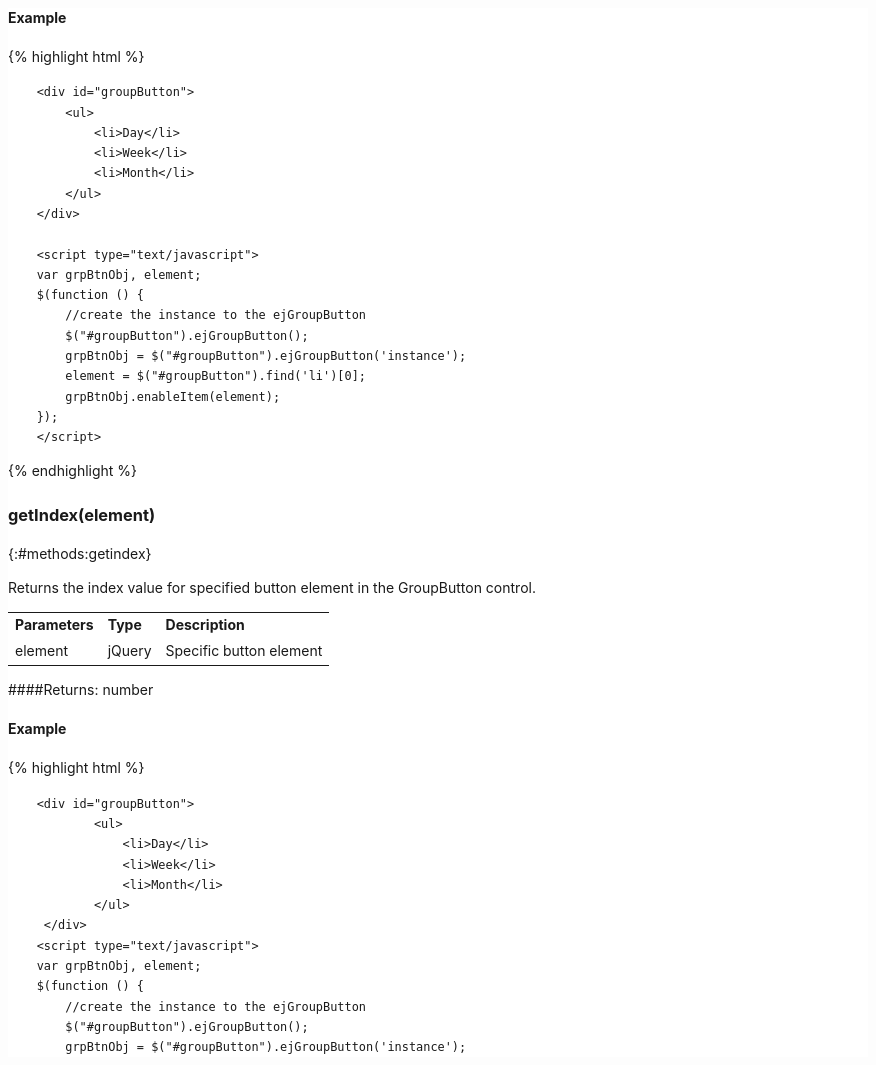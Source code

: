 

#### Example



{% highlight html %}

        <div id="groupButton">
            <ul>
                <li>Day</li>
                <li>Week</li>
                <li>Month</li>
            </ul>
        </div>
    
        <script type="text/javascript">
        var grpBtnObj, element;
        $(function () {           
            //create the instance to the ejGroupButton
            $("#groupButton").ejGroupButton();
            grpBtnObj = $("#groupButton").ejGroupButton('instance');
            element = $("#groupButton").find('li')[0];
            grpBtnObj.enableItem(element);
        });
        </script>

{% endhighlight %}


### getIndex(element)
{:#methods:getindex}


Returns the index value for specified button element in the GroupButton control.

<table>
<tr>
<td>
<b>Parameters</b></td><td>
<b>Type</b></td><td>
<b>Description</b></td></tr>
<tr>
<td>
element</td><td>
jQuery</td><td>
Specific button element</td></tr>
</table>

####Returns:
number

#### Example



{% highlight html %}
 
        <div id="groupButton">
                <ul>
                    <li>Day</li>
                    <li>Week</li>
                    <li>Month</li>
                </ul>
         </div>
        <script type="text/javascript">
        var grpBtnObj, element;
        $(function () {           
            //create the instance to the ejGroupButton
            $("#groupButton").ejGroupButton();
            grpBtnObj = $("#groupButton").ejGroupButton('instance');